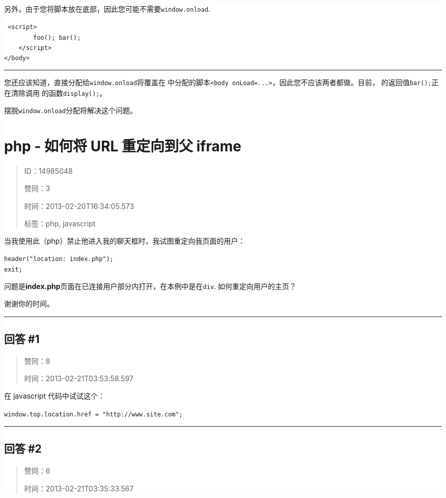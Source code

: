 另外，由于您将脚本放在底部，因此您可能不需要`window.onload`.

```
 <script>
        foo(); bar();
    </script>
</body> 
```

* * *

您还应该知道，直接分配给`window.onload`将覆盖在 中分配的脚本`<body onLoad=...>`，因此您不应该两者都做。目前， 的返回值`bar();`正在清除调用 的函数`display();`。

摆脱`window.onload`分配将解决这个问题。

# php - 如何将 URL 重定向到父 iframe

> ID：14985048
> 
> 赞同：3
> 
> 时间：2013-02-20T16:34:05.573
> 
> 标签：php, javascript

当我使用此（php）禁止他进入我的聊天框时，我试图重定向我页面的用户：

```
header("location: index.php");
exit; 
```

问题是**index.php**页面在已连接用户部分内打开，在本例中是在`div`. 如何重定向用户的主页？

谢谢你的时间。

* * *

## 回答 #1

> 赞同：8
> 
> 时间：2013-02-21T03:53:58.597

在 javascript 代码中试试这个：

```
window.top.location.href = "http://www.site.com"; 
```

* * *

## 回答 #2

> 赞同：6
> 
> 时间：2013-02-21T03:35:33.567

